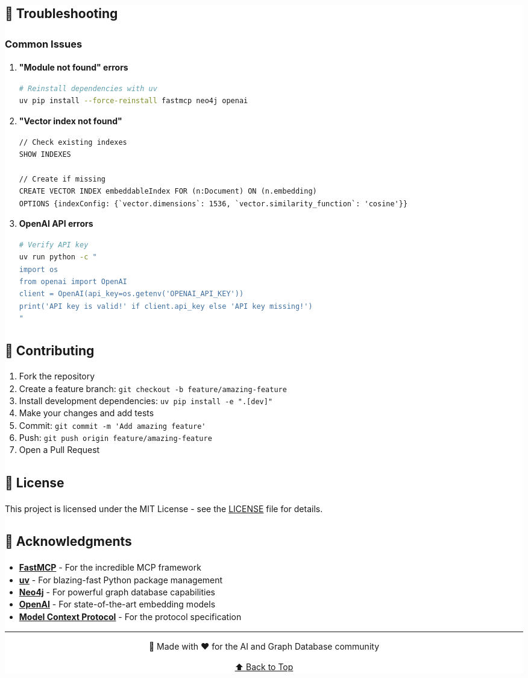 ## 🐛 Troubleshooting

### Common Issues

1. **"Module not found" errors**
   ```bash
   # Reinstall dependencies with uv
   uv pip install --force-reinstall fastmcp neo4j openai
   ```

2. **"Vector index not found"**
   ```cypher
   // Check existing indexes
   SHOW INDEXES
   
   // Create if missing
   CREATE VECTOR INDEX embeddableIndex FOR (n:Document) ON (n.embedding)
   OPTIONS {indexConfig: {`vector.dimensions`: 1536, `vector.similarity_function`: 'cosine'}}
   ```

3. **OpenAI API errors**
   ```bash
   # Verify API key
   uv run python -c "
   import os
   from openai import OpenAI
   client = OpenAI(api_key=os.getenv('OPENAI_API_KEY'))
   print('API key is valid!' if client.api_key else 'API key missing!')
   "
   ```

## 🤝 Contributing

1. Fork the repository
2. Create a feature branch: `git checkout -b feature/amazing-feature`
3. Install development dependencies: `uv pip install -e ".[dev]"`
4. Make your changes and add tests
5. Commit: `git commit -m 'Add amazing feature'`
6. Push: `git push origin feature/amazing-feature`
7. Open a Pull Request

## 📄 License

This project is licensed under the MIT License - see the [LICENSE](LICENSE) file for details.

## 🙏 Acknowledgments

- **[FastMCP](https://github.com/jlowin/fastmcp)** - For the incredible MCP framework
- **[uv](https://github.com/astral-sh/uv)** - For blazing-fast Python package management
- **[Neo4j](https://neo4j.com)** - For powerful graph database capabilities
- **[OpenAI](https://openai.com)** - For state-of-the-art embedding models
- **[Model Context Protocol](https://github.com/modelcontextprotocol/python-sdk)** - For the protocol specification

---

<div align="center">
  <p>🚀 Made with ❤️ for the AI and Graph Database community</p>
  <p>
    <a href="#-mcp-server---vector-search">⬆️ Back to Top</a>
  </p>
</div>

